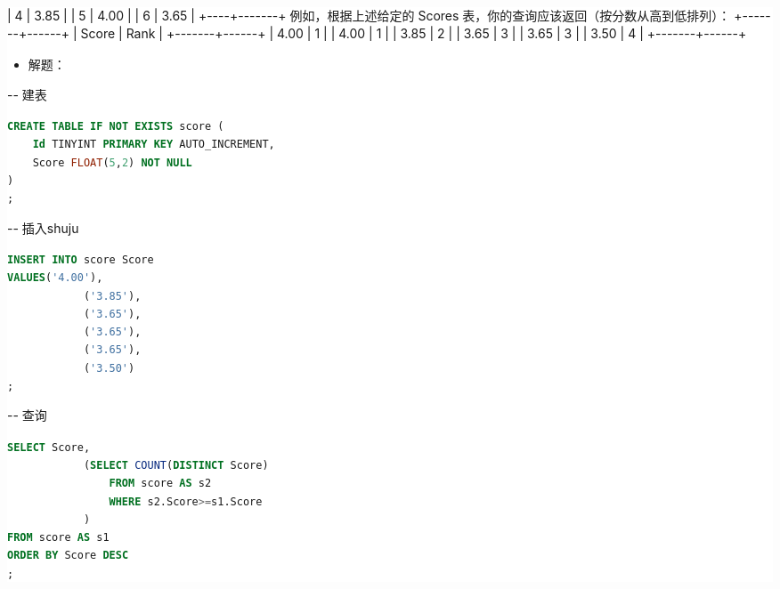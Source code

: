 | 4 | 3.85 |
| 5 | 4.00 |
| 6 | 3.65 |
+----+-------+
例如，根据上述给定的 Scores 表，你的查询应该返回（按分数从高到低排列）：
+-------+------+
| Score | Rank |
+-------+------+
| 4.00 | 1 |
| 4.00 | 1 |
| 3.85 | 2 |
| 3.65 | 3 |
| 3.65 | 3 |
| 3.50 | 4 |
+-------+------+

- 解题：


-- 建表

```sql
CREATE TABLE IF NOT EXISTS score (
	Id TINYINT PRIMARY KEY AUTO_INCREMENT,
	Score FLOAT(5,2) NOT NULL
)
;
```

-- 插入shuju

```sql
INSERT INTO score Score
VALUES('4.00'),
			('3.85'),
			('3.65'),
			('3.65'),
			('3.65'),
			('3.50')
;
```

-- 查询

```sql
SELECT Score,
			(SELECT COUNT(DISTINCT Score)
				FROM score AS s2 
				WHERE s2.Score>=s1.Score
			) 
FROM score AS s1
ORDER BY Score DESC
; 
```
